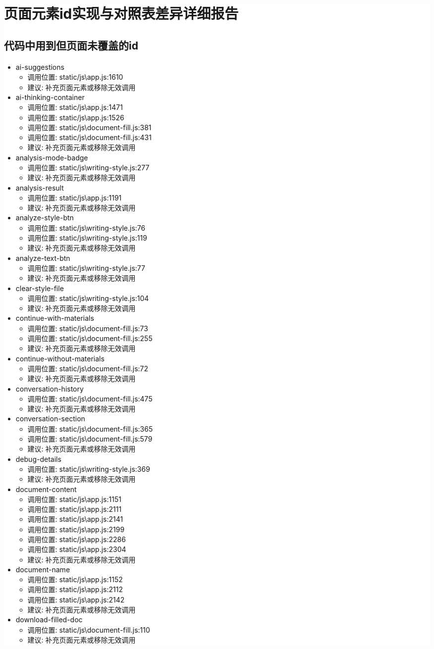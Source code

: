# 页面元素id实现与对照表差异详细报告

## 代码中用到但页面未覆盖的id
- ai-suggestions
    - 调用位置: static/js\app.js:1610
    - 建议: 补充页面元素或移除无效调用
- ai-thinking-container
    - 调用位置: static/js\app.js:1471
    - 调用位置: static/js\app.js:1526
    - 调用位置: static/js\document-fill.js:381
    - 调用位置: static/js\document-fill.js:431
    - 建议: 补充页面元素或移除无效调用
- analysis-mode-badge
    - 调用位置: static/js\writing-style.js:277
    - 建议: 补充页面元素或移除无效调用
- analysis-result
    - 调用位置: static/js\app.js:1191
    - 建议: 补充页面元素或移除无效调用
- analyze-style-btn
    - 调用位置: static/js\writing-style.js:76
    - 调用位置: static/js\writing-style.js:119
    - 建议: 补充页面元素或移除无效调用
- analyze-text-btn
    - 调用位置: static/js\writing-style.js:77
    - 建议: 补充页面元素或移除无效调用
- clear-style-file
    - 调用位置: static/js\writing-style.js:104
    - 建议: 补充页面元素或移除无效调用
- continue-with-materials
    - 调用位置: static/js\document-fill.js:73
    - 调用位置: static/js\document-fill.js:255
    - 建议: 补充页面元素或移除无效调用
- continue-without-materials
    - 调用位置: static/js\document-fill.js:72
    - 建议: 补充页面元素或移除无效调用
- conversation-history
    - 调用位置: static/js\document-fill.js:475
    - 建议: 补充页面元素或移除无效调用
- conversation-section
    - 调用位置: static/js\document-fill.js:365
    - 调用位置: static/js\document-fill.js:579
    - 建议: 补充页面元素或移除无效调用
- debug-details
    - 调用位置: static/js\writing-style.js:369
    - 建议: 补充页面元素或移除无效调用
- document-content
    - 调用位置: static/js\app.js:1151
    - 调用位置: static/js\app.js:2111
    - 调用位置: static/js\app.js:2141
    - 调用位置: static/js\app.js:2199
    - 调用位置: static/js\app.js:2286
    - 调用位置: static/js\app.js:2304
    - 建议: 补充页面元素或移除无效调用
- document-name
    - 调用位置: static/js\app.js:1152
    - 调用位置: static/js\app.js:2112
    - 调用位置: static/js\app.js:2142
    - 建议: 补充页面元素或移除无效调用
- download-filled-doc
    - 调用位置: static/js\document-fill.js:110
    - 建议: 补充页面元素或移除无效调用